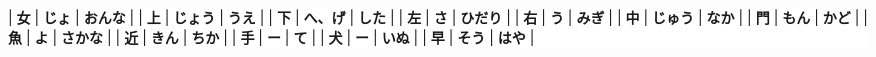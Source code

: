 | **女** | **じょ**       | **おんな**     |
| **上** | **じょう**     | **うえ**       |
| **下** | **へ、げ**     | **した**       |
| **左** | **さ**         | **ひだり**     |
| **右** | **う**         | **みぎ**       |
| **中** | **じゅう**     | **なか**       |
| **門** | **もん**       | **かど**       |
| **魚** | **よ**         | **さかな**     |
| **近** | **きん**       | **ちか**       |
| **手** | **ー**         | **て**         |
| **犬** | **ー**         | **いぬ**       |
| **早** | **そう**       | **はや**       |

